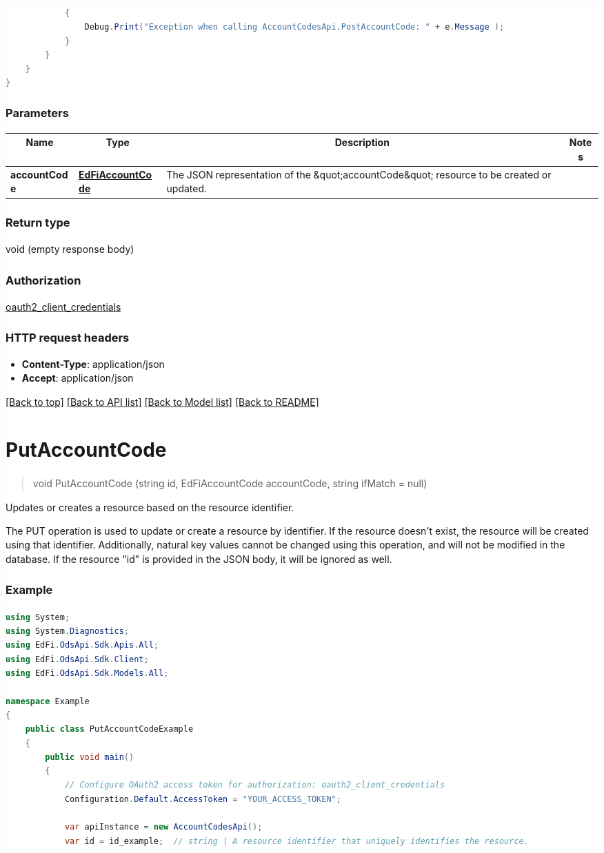 ```csharp
            {
                Debug.Print("Exception when calling AccountCodesApi.PostAccountCode: " + e.Message );
            }
        }
    }
}
```

### Parameters

Name | Type | Description  | Notes
------------- | ------------- | ------------- | -------------
 **accountCode** | [**EdFiAccountCode**](EdFiAccountCode.md)| The JSON representation of the \&quot;accountCode\&quot; resource to be created or updated. | 

### Return type

void (empty response body)

### Authorization

[oauth2_client_credentials](../README.md#oauth2_client_credentials)

### HTTP request headers

 - **Content-Type**: application/json
 - **Accept**: application/json

[[Back to top]](#) [[Back to API list]](../README.md#documentation-for-api-endpoints) [[Back to Model list]](../README.md#documentation-for-models) [[Back to README]](../README.md)

<a name="putaccountcode"></a>
# **PutAccountCode**
> void PutAccountCode (string id, EdFiAccountCode accountCode, string ifMatch = null)

Updates or creates a resource based on the resource identifier.

The PUT operation is used to update or create a resource by identifier. If the resource doesn't exist, the resource will be created using that identifier. Additionally, natural key values cannot be changed using this operation, and will not be modified in the database.  If the resource \"id\" is provided in the JSON body, it will be ignored as well.

### Example
```csharp
using System;
using System.Diagnostics;
using EdFi.OdsApi.Sdk.Apis.All;
using EdFi.OdsApi.Sdk.Client;
using EdFi.OdsApi.Sdk.Models.All;

namespace Example
{
    public class PutAccountCodeExample
    {
        public void main()
        {
            // Configure OAuth2 access token for authorization: oauth2_client_credentials
            Configuration.Default.AccessToken = "YOUR_ACCESS_TOKEN";

            var apiInstance = new AccountCodesApi();
            var id = id_example;  // string | A resource identifier that uniquely identifies the resource.
```